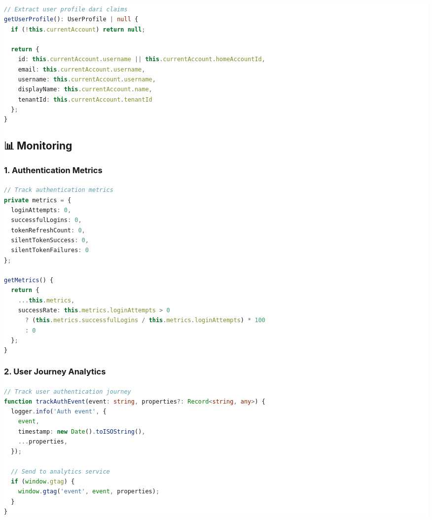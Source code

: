 ```typescript
// Extract user profile dari claims
getUserProfile(): UserProfile | null {
  if (!this.currentAccount) return null;

  return {
    id: this.currentAccount.username || this.currentAccount.homeAccountId,
    email: this.currentAccount.username,
    username: this.currentAccount.username,
    displayName: this.currentAccount.name,
    tenantId: this.currentAccount.tenantId
  };
}
```

## 📊 Monitoring

### 1. Authentication Metrics

```typescript
// Track authentication metrics
private metrics = {
  loginAttempts: 0,
  successfulLogins: 0,
  tokenRefreshCount: 0,
  silentTokenSuccess: 0,
  silentTokenFailures: 0
};

getMetrics() {
  return {
    ...this.metrics,
    successRate: this.metrics.loginAttempts > 0
      ? (this.metrics.successfulLogins / this.metrics.loginAttempts) * 100
      : 0
  };
}
```

### 2. User Journey Analytics

```typescript
// Track user authentication journey
function trackAuthEvent(event: string, properties?: Record<string, any>) {
  logger.info('Auth event', {
    event,
    timestamp: new Date().toISOString(),
    ...properties,
  });

  // Send to analytics service
  if (window.gtag) {
    window.gtag('event', event, properties);
  }
}
```
